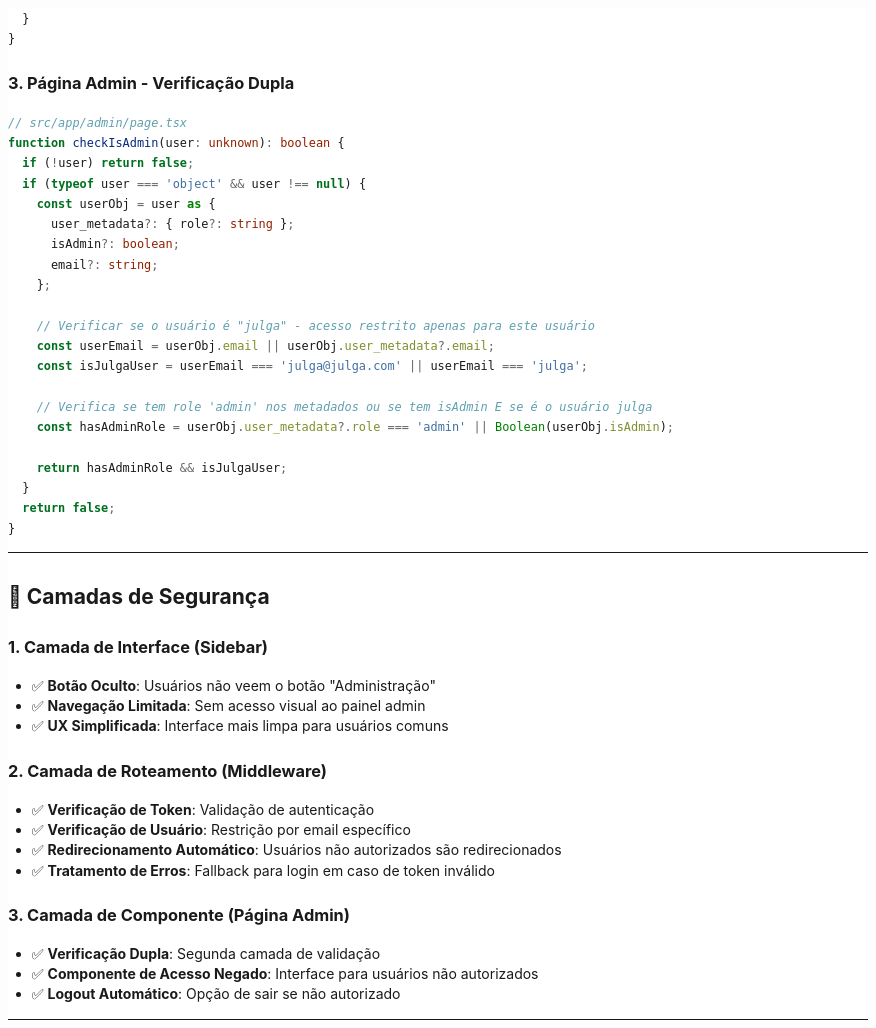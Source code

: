 ```typescript
  }
}
```

### **3. Página Admin - Verificação Dupla**
```typescript
// src/app/admin/page.tsx
function checkIsAdmin(user: unknown): boolean {
  if (!user) return false;
  if (typeof user === 'object' && user !== null) {
    const userObj = user as { 
      user_metadata?: { role?: string }; 
      isAdmin?: boolean;
      email?: string;
    };
    
    // Verificar se o usuário é "julga" - acesso restrito apenas para este usuário
    const userEmail = userObj.email || userObj.user_metadata?.email;
    const isJulgaUser = userEmail === 'julga@julga.com' || userEmail === 'julga';
    
    // Verifica se tem role 'admin' nos metadados ou se tem isAdmin E se é o usuário julga
    const hasAdminRole = userObj.user_metadata?.role === 'admin' || Boolean(userObj.isAdmin);
    
    return hasAdminRole && isJulgaUser;
  }
  return false;
}
```

---

## 🎯 **Camadas de Segurança**

### **1. Camada de Interface (Sidebar)**
- ✅ **Botão Oculto**: Usuários não veem o botão "Administração"
- ✅ **Navegação Limitada**: Sem acesso visual ao painel admin
- ✅ **UX Simplificada**: Interface mais limpa para usuários comuns

### **2. Camada de Roteamento (Middleware)**
- ✅ **Verificação de Token**: Validação de autenticação
- ✅ **Verificação de Usuário**: Restrição por email específico
- ✅ **Redirecionamento Automático**: Usuários não autorizados são redirecionados
- ✅ **Tratamento de Erros**: Fallback para login em caso de token inválido

### **3. Camada de Componente (Página Admin)**
- ✅ **Verificação Dupla**: Segunda camada de validação
- ✅ **Componente de Acesso Negado**: Interface para usuários não autorizados
- ✅ **Logout Automático**: Opção de sair se não autorizado

---
